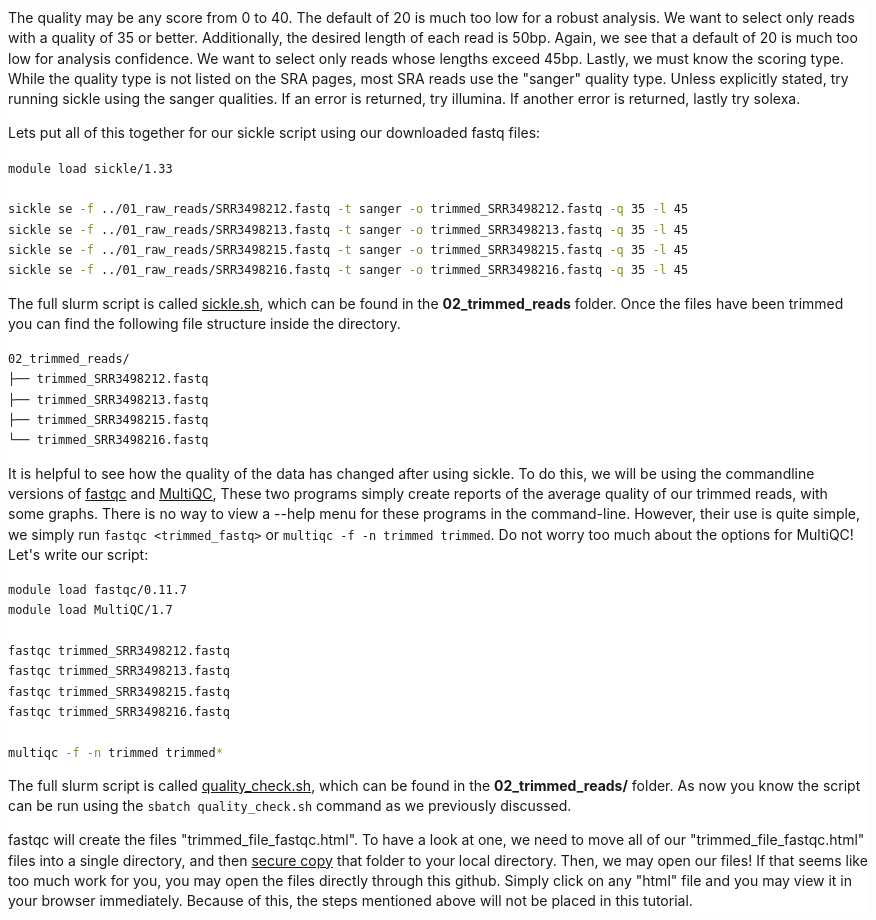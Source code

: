 The quality may be any score from 0 to 40. The default of 20 is much too low for a robust analysis. We want to select only reads with a quality of 35 or better. Additionally, the desired length of each read is 50bp. Again, we see that a default of 20 is much too low for analysis confidence. We want to select only reads whose lengths exceed 45bp. Lastly, we must know the scoring type. While the quality type is not listed on the SRA pages, most SRA reads use the "sanger" quality type. Unless explicitly stated, try running sickle using the sanger qualities. If an error is returned, try illumina. If another error is returned, lastly try solexa.  

Lets put all of this together for our sickle script using our downloaded fastq files:

```bash
module load sickle/1.33

sickle se -f ../01_raw_reads/SRR3498212.fastq -t sanger -o trimmed_SRR3498212.fastq -q 35 -l 45
sickle se -f ../01_raw_reads/SRR3498213.fastq -t sanger -o trimmed_SRR3498213.fastq -q 35 -l 45
sickle se -f ../01_raw_reads/SRR3498215.fastq -t sanger -o trimmed_SRR3498215.fastq -q 35 -l 45
sickle se -f ../01_raw_reads/SRR3498216.fastq -t sanger -o trimmed_SRR3498216.fastq -q 35 -l 45
```

The full slurm script is called [sickle.sh](/02_trimmed_reads/sickle.sh), which can be found in the **02_trimmed_reads** folder. Once the files have been trimmed you can find the following file structure inside the directory.  
```
02_trimmed_reads/
├── trimmed_SRR3498212.fastq
├── trimmed_SRR3498213.fastq
├── trimmed_SRR3498215.fastq
└── trimmed_SRR3498216.fastq
```   

It is helpful to see how the quality of the data has changed after using sickle. To do this, we will be using the commandline versions of [fastqc](https://www.bioInformatics.babraham.ac.uk/projects/fastqc/INSTALL.txt) and [MultiQC](http://multiqc.Info/docs/), These two programs simply create reports of the average quality of our trimmed reads, with some graphs. There is no way to view a --help menu for these programs in the command-line. However, their use is quite simple, we simply run `fastqc <trimmed_fastq>` or `multiqc -f -n trimmed trimmed`. Do not worry too much about the options for MultiQC! Let's write our script:  

```bash
module load fastqc/0.11.7
module load MultiQC/1.7

fastqc trimmed_SRR3498212.fastq
fastqc trimmed_SRR3498213.fastq
fastqc trimmed_SRR3498215.fastq
fastqc trimmed_SRR3498216.fastq

multiqc -f -n trimmed trimmed*
```   

The full slurm script is called [quality_check.sh](/02_trimmed_reads/quality_check.sh), which can be found in the **02_trimmed_reads/** folder. As now you know the script can be run using the `sbatch quality_check.sh` command as we previously discussed. 

fastqc will create the files "trimmed_file_fastqc.html". To have a look at one, we need to move all of our "trimmed_file_fastqc.html" files into a single directory, and then [secure copy](https://www.techrepublic.com/article/how-to-use-secure-copy-for-file-transfer/) that folder to your local directory. Then, we may open our files! If that seems like too much work for you, you may open the files directly through this github. Simply click on any "html" file and you may view it in your browser immediately. Because of this, the steps mentioned above will not be placed in this tutorial.
